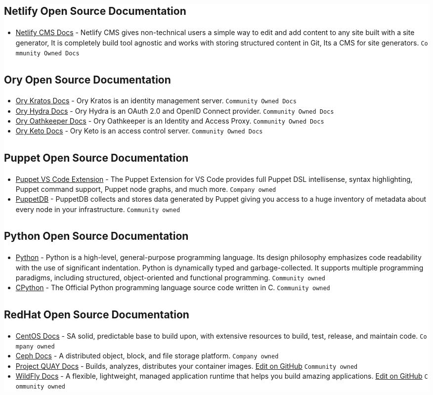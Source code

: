 <a name="netlify-open-source-documentation"/>

## Netlify Open Source Documentation

- [Netlify CMS Docs](https://www.netlifycms.org/docs/intro/) - Netlify CMS gives non-technical users a simple way to edit and add content to any site built with a site generator, It is completely build tool agnostic and works with storing structured content in Git, Its a CMS for site generators. `Community Owned Docs`

<a name="ory-open-source-documentation"/>

## Ory Open Source Documentation

- [Ory Kratos Docs](https://www.ory.sh/kratos/docs/) - Ory Kratos is an identity management server. `Community Owned Docs`
- [Ory Hydra Docs](https://www.ory.sh/hydra/docs/) - Ory Hydra is an OAuth 2.0 and OpenID Connect provider. `Community Owned Docs`
- [Ory Oathkeeper Docs](https://www.ory.sh/oathkeeper/docs/) - Ory Oathkeeper is an Identity and Access Proxy. `Community Owned Docs`
- [Ory Keto Docs](https://www.ory.sh/keto/docs/) - Ory Keto is an access control server. `Community Owned Docs`

## Puppet Open Source Documentation

- [Puppet VS Code Extension](https://puppet-vscode.github.io/docs) - The Puppet Extension for VS Code provides full Puppet DSL intellisense, syntax highlighting, Puppet command support, Puppet node graphs, and much more. `Company owned`
- [PuppetDB](https://puppet.com/docs/puppetdb/7/overview.html) - PuppetDB collects and stores data generated by Puppet giving you access to a huge inventory of metadata about every node in your infrastructure. `Community owned`

<a name="python-open-source-documentation"/>

## Python Open Source Documentation

- [Python](https://docs.python.org/3/) - Python is a high-level, general-purpose programming language. Its design philosophy emphasizes code readability with the use of significant indentation. Python is dynamically typed and garbage-collected. It supports multiple programming paradigms, including structured, object-oriented and functional programming. `Community owned`
- [CPython](https://devguide.python.org/) - The Official Python programming language source code written in C. `Community owned`

<a name="redhat-open-source-documentation"/>

## RedHat Open Source Documentation

- [CentOS Docs](https://docs.centos.org) - SA solid, predictable base to build upon, with extensive resources to build, test, release, and maintain code. `Company owned`
- [Ceph Docs](https://docs.ceph.com/) - A distributed object, block, and file storage platform. `Company owned`
- [Project QUAY Docs](https://docs.projectquay.io/) - Builds, analyzes, distributes your container images. [Edit on GitHub](https://github.com/quay/quay-docs) `Community owned`
- [WildFly Docs](https://docs.wildfly.org/) - A flexible, lightweight, managed application runtime that helps you build amazing applications. [Edit on GitHub](https://github.com/wildfly/wildfly/tree/main/docs) `Community owned`
